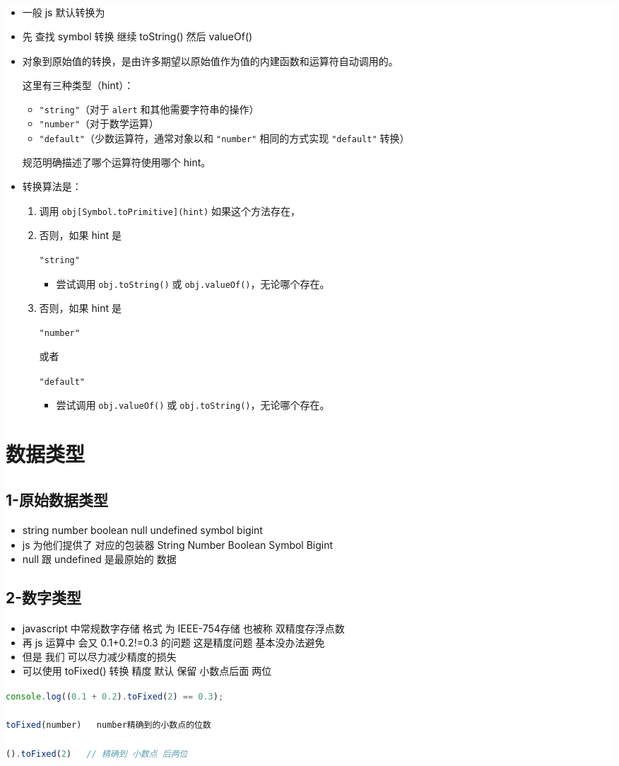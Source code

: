 - 一般 js 默认转换为  

- 先 查找  symbol 转换 继续  toString()   然后 valueOf()

- 对象到原始值的转换，是由许多期望以原始值作为值的内建函数和运算符自动调用的。

  这里有三种类型（hint）：

  - `"string"`（对于 `alert` 和其他需要字符串的操作）
  - `"number"`（对于数学运算）
  - `"default"`（少数运算符，通常对象以和 `"number"` 相同的方式实现 `"default"` 转换）

  规范明确描述了哪个运算符使用哪个 hint。

- 转换算法是：

  1. 调用 `obj[Symbol.toPrimitive](hint)` 如果这个方法存在，

  2. 否则，如果 hint 是

     ```
     "string"
     ```

     - 尝试调用 `obj.toString()` 或 `obj.valueOf()`，无论哪个存在。

  3. 否则，如果 hint 是

     ```
     "number"
     ```

     或者

     ```
     "default"
     ```

     - 尝试调用 `obj.valueOf()` 或 `obj.toString()`，无论哪个存在。

# 数据类型

## 1-原始数据类型

- string   number   boolean  null   undefined   symbol   bigint
- js  为他们提供了  对应的包装器    String   Number  Boolean   Symbol   Bigint  
- null  跟  undefined  是最原始的 数据



## 2-数字类型

- javascript 中常规数字存储 格式 为 IEEE-754存储  也被称 双精度存浮点数
- 再  js 运算中   会又  0.1+0.2!=0.3 的问题   这是精度问题 基本没办法避免
- 但是 我们 可以尽力减少精度的损失 
- 可以使用  toFixed()  转换 精度 默认 保留 小数点后面 两位

```javascript
console.log((0.1 + 0.2).toFixed(2) == 0.3);

toFixed(number)   number精确到的小数点的位数

().toFixed(2)   // 精确到 小数点 后两位
```

